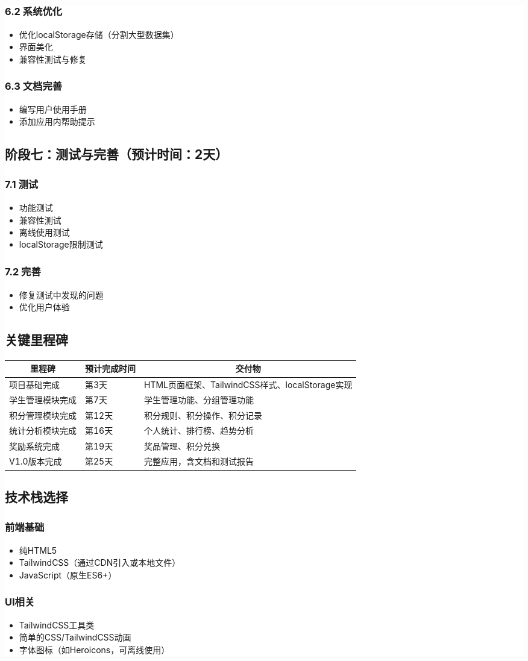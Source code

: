 ### 6.2 系统优化
- 优化localStorage存储（分割大型数据集）
- 界面美化
- 兼容性测试与修复

### 6.3 文档完善
- 编写用户使用手册
- 添加应用内帮助提示

## 阶段七：测试与完善（预计时间：2天）

### 7.1 测试
- 功能测试
- 兼容性测试
- 离线使用测试
- localStorage限制测试

### 7.2 完善
- 修复测试中发现的问题
- 优化用户体验

## 关键里程碑

| 里程碑 | 预计完成时间 | 交付物 |
|--------|--------------|--------|
| 项目基础完成 | 第3天 | HTML页面框架、TailwindCSS样式、localStorage实现 |
| 学生管理模块完成 | 第7天 | 学生管理功能、分组管理功能 |
| 积分管理模块完成 | 第12天 | 积分规则、积分操作、积分记录 |
| 统计分析模块完成 | 第16天 | 个人统计、排行榜、趋势分析 |
| 奖励系统完成 | 第19天 | 奖品管理、积分兑换 |
| V1.0版本完成 | 第25天 | 完整应用，含文档和测试报告 |

## 技术栈选择

### 前端基础
- 纯HTML5
- TailwindCSS（通过CDN引入或本地文件）
- JavaScript（原生ES6+）

### UI相关
- TailwindCSS工具类
- 简单的CSS/TailwindCSS动画
- 字体图标（如Heroicons，可离线使用）
